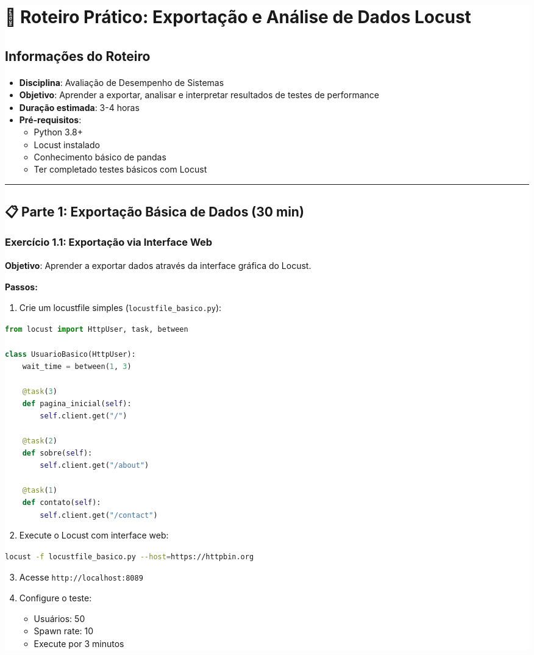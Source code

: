 # 🎯 Roteiro Prático: Exportação e Análise de Dados Locust

## Informações do Roteiro
- **Disciplina**: Avaliação de Desempenho de Sistemas
- **Objetivo**: Aprender a exportar, analisar e interpretar resultados de testes de performance
- **Duração estimada**: 3-4 horas
- **Pré-requisitos**:
  - Python 3.8+
  - Locust instalado
  - Conhecimento básico de pandas
  - Ter completado testes básicos com Locust

---

## 📋 Parte 1: Exportação Básica de Dados (30 min)

### Exercício 1.1: Exportação via Interface Web

**Objetivo**: Aprender a exportar dados através da interface gráfica do Locust.

**Passos:**

1. Crie um locustfile simples (`locustfile_basico.py`):

```python
from locust import HttpUser, task, between

class UsuarioBasico(HttpUser):
    wait_time = between(1, 3)

    @task(3)
    def pagina_inicial(self):
        self.client.get("/")

    @task(2)
    def sobre(self):
        self.client.get("/about")

    @task(1)
    def contato(self):
        self.client.get("/contact")
```

2. Execute o Locust com interface web:

```bash
locust -f locustfile_basico.py --host=https://httpbin.org
```

3. Acesse `http://localhost:8089`

4. Configure o teste:
   - Usuários: 50
   - Spawn rate: 10
   - Execute por 3 minutos
